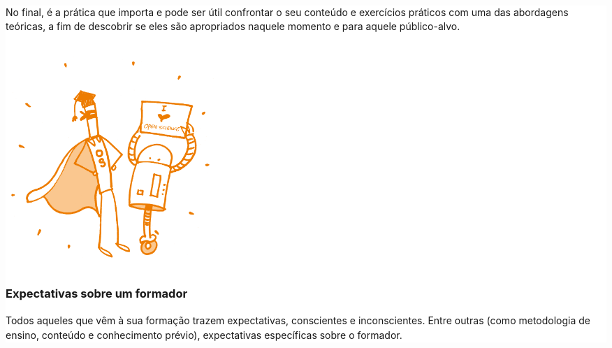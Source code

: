 No final, é a prática que importa e pode ser útil confrontar o seu conteúdo e exercícios práticos com uma das abordagens teóricas, a fim de descobrir se eles são apropriados naquele momento e para aquele público-alvo.


## <img src="/Images/03 On Learning and Training/03_expectations.png" width="300" height="300" />

### Expectativas sobre um formador

Todos aqueles que vêm à sua formação trazem expectativas, conscientes e inconscientes. Entre outras (como metodologia de ensino, conteúdo e conhecimento prévio), expectativas específicas sobre o formador.
